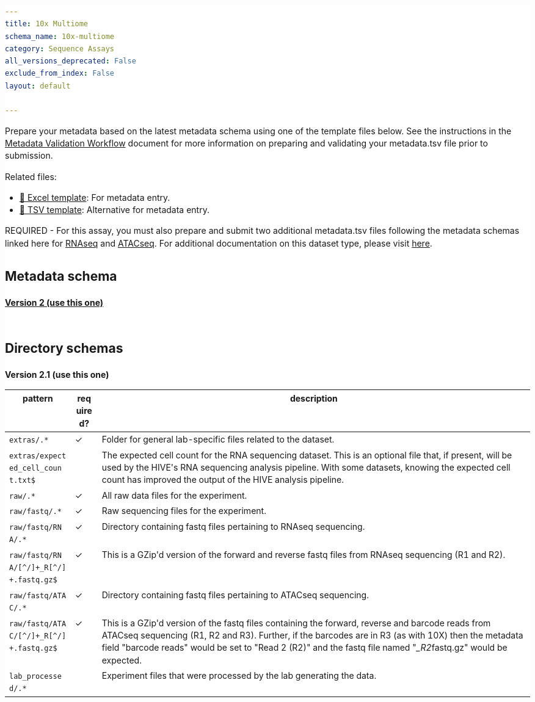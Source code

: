 ```yaml
---
title: 10x Multiome
schema_name: 10x-multiome
category: Sequence Assays
all_versions_deprecated: False
exclude_from_index: False
layout: default

---
```

Prepare your metadata based on the latest metadata schema using one of the template files below. See the instructions in the [Metadata Validation Workflow](https://docs.google.com/document/d/1lfgiDGbyO4K4Hz1FMsJjmJd9RdwjShtJqFYNwKpbcZY) document for more information on preparing and validating your metadata.tsv file prior to submission.

Related files:


- [📝 Excel template](https://raw.githubusercontent.com/hubmapconsortium/dataset-metadata-spreadsheet/main/10x-multiome/latest/10x-multiome.xlsx): For metadata entry.
- [📝 TSV template](https://raw.githubusercontent.com/hubmapconsortium/dataset-metadata-spreadsheet/main/10x-multiome/latest/10x-multiome.tsv): Alternative for metadata entry.


REQUIRED - For this assay, you must also prepare and submit two additional metadata.tsv files following the metadata schemas linked here for [RNAseq](https://hubmapconsortium.github.io/ingest-validation-tools/rnaseq/current/) and [ATACseq](https://hubmapconsortium.github.io/ingest-validation-tools/atacseq/current/). For additional documentation on this dataset type, please visit [here](https://docs.google.com/document/d/1cVX_uMA5ehz3TBjrlXSb9KkRo8_5kcFUFhJaWeW9JyU).

## Metadata schema


<summary><a href="https://openview.metadatacenter.org/templates/https:%2F%2Frepo.metadatacenter.org%2Ftemplates%2F63c06fb2-4638-4979-aa97-5aff2a840156"><b>Version 2 (use this one)</b></a></summary>



<br>

## Directory schemas
<summary><b>Version 2.1 (use this one)</b></summary>

| pattern | required? | description |
| --- | --- | --- |
| <code>extras\/.*</code> | ✓ | Folder for general lab-specific files related to the dataset. |
| <code>extras\/expected_cell_count\.txt$</code> |  | The expected cell count for the RNA sequencing dataset. This is an optional file that, if present, will be used by the HIVE's RNA sequencing analysis pipeline. With some datasets, knowing the expected cell count has improved the output of the HIVE analysis pipeline. |
| <code>raw\/.*</code> | ✓ | All raw data files for the experiment. |
| <code>raw\/fastq\/.*</code> | ✓ | Raw sequencing files for the experiment. |
| <code>raw\/fastq\/RNA\/.*</code> | ✓ | Directory containing fastq files pertaining to RNAseq sequencing. |
| <code>raw\/fastq\/RNA\/[^\/]+_R[^\/]+\.fastq\.gz$</code> | ✓ | This is a GZip'd version of the forward and reverse fastq files from RNAseq sequencing (R1 and R2). |
| <code>raw\/fastq\/ATAC\/.*</code> | ✓ | Directory containing fastq files pertaining to ATACseq sequencing. |
| <code>raw\/fastq\/ATAC\/[^\/]+_R[^\/]+\.fastq\.gz$</code> | ✓ | This is a GZip'd version of the fastq files containing the forward, reverse and barcode reads from ATACseq sequencing (R1, R2 and R3). Further, if the barcodes are in R3 (as with 10X) then the metadata field "barcode reads" would be set to "Read 2 (R2)" and the fastq file named "*_R2*fastq.gz" would be expected. |
| <code>lab_processed\/.*</code> |  | Experiment files that were processed by the lab generating the data. |
